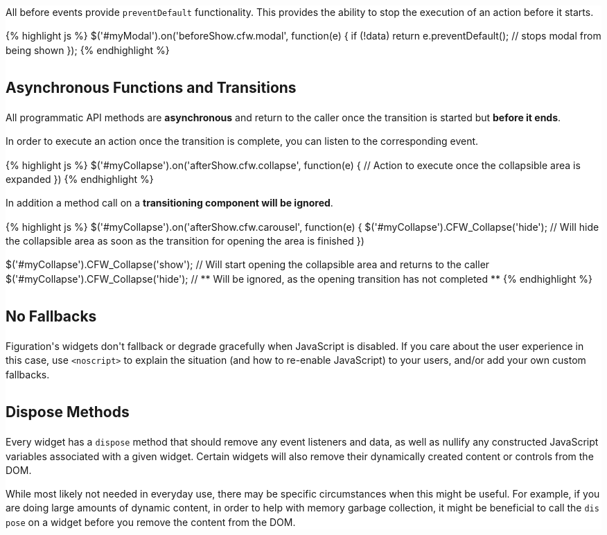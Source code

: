 All before events provide `preventDefault` functionality. This provides the ability to stop the execution of an action before it starts.

{% highlight js %}
$('#myModal').on('beforeShow.cfw.modal', function(e) {
    if (!data) return e.preventDefault(); // stops modal from being shown
});
{% endhighlight %}

## Asynchronous Functions and Transitions

All programmatic API methods are **asynchronous** and return to the caller once the transition is started but **before it ends**.

In order to execute an action once the transition is complete, you can listen to the corresponding event.

{% highlight js %}
$('#myCollapse').on('afterShow.cfw.collapse', function(e) {
  // Action to execute once the collapsible area is expanded
})
{% endhighlight %}

In addition a method call on a **transitioning component will be ignored**.

{% highlight js %}
$('#myCollapse').on('afterShow.cfw.carousel', function(e) {
  $('#myCollapse').CFW_Collapse('hide'); // Will hide the collapsible area as soon as the transition for opening the area is finished
})

$('#myCollapse').CFW_Collapse('show'); // Will start opening the collapsible area and returns to the caller
$('#myCollapse').CFW_Collapse('hide'); // ** Will be ignored, as the opening transition has not completed **
{% endhighlight %}

## No Fallbacks

Figuration's widgets don't fallback or degrade gracefully when JavaScript is disabled. If you care about the user experience in this case, use `<noscript>` to explain the situation (and how to re-enable JavaScript) to your users, and/or add your own custom fallbacks.

## Dispose Methods

Every widget has a `dispose` method that should remove any event listeners and data, as well as nullify any constructed JavaScript variables associated with a given widget.  Certain widgets will also remove their dynamically created content or controls from the DOM.

While most likely not needed in everyday use, there may be specific circumstances when this might be useful.  For example, if you are doing large amounts of dynamic content, in order to help with memory garbage collection, it might be beneficial to call the `dispose` on a widget before you remove the content from the DOM.
